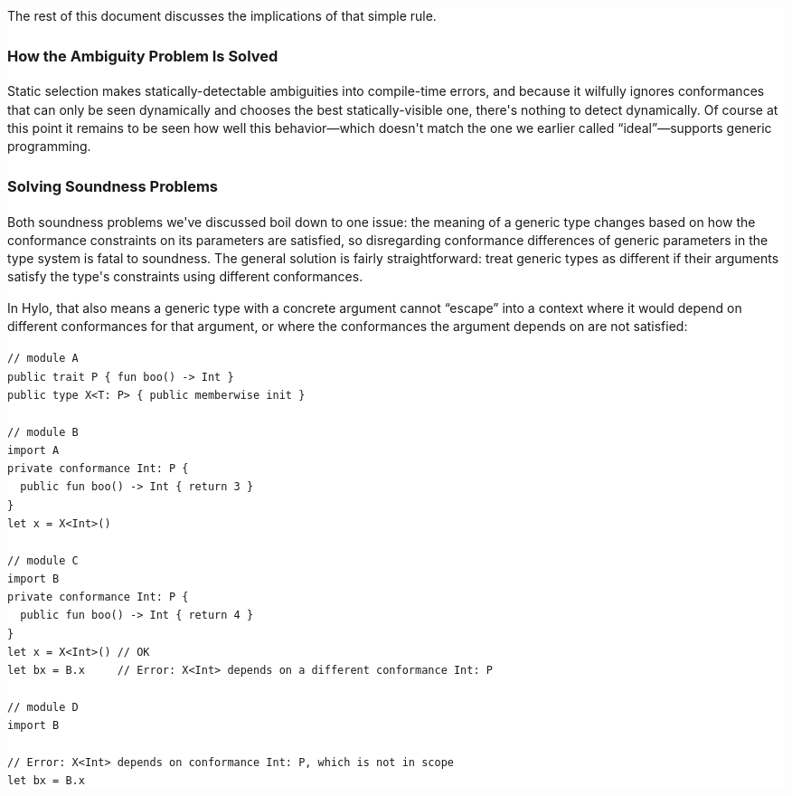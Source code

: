The rest of this document discusses the implications of that simple rule.

### How the Ambiguity Problem Is Solved

Static selection makes statically-detectable ambiguities into
compile-time errors, and because it wilfully ignores conformances that
can only be seen dynamically and chooses the best statically-visible
one, there's nothing to detect dynamically.  Of course at this point
it remains to be seen how well this behavior—which doesn't match the
one we earlier called “ideal”—supports generic programming.

### Solving Soundness Problems

Both soundness problems we've discussed boil down to one issue: the
meaning of a generic type changes based on how the conformance
constraints on its parameters are satisfied, so disregarding
conformance differences of generic parameters in the type system is
fatal to soundness.  The general solution is fairly straightforward:
treat generic types as different if their arguments satisfy the type's
constraints using different conformances.

In Hylo, that also means a generic type with a concrete argument
cannot “escape” into a context where it would depend on different
conformances for that argument, or where the conformances the argument
depends on are not satisfied:

```hylo
// module A
public trait P { fun boo() -> Int }
public type X<T: P> { public memberwise init }

// module B
import A
private conformance Int: P {
  public fun boo() -> Int { return 3 }
}
let x = X<Int>()

// module C
import B
private conformance Int: P {
  public fun boo() -> Int { return 4 }
}
let x = X<Int>() // OK
let bx = B.x     // Error: X<Int> depends on a different conformance Int: P

// module D
import B

// Error: X<Int> depends on conformance Int: P, which is not in scope
let bx = B.x
```
